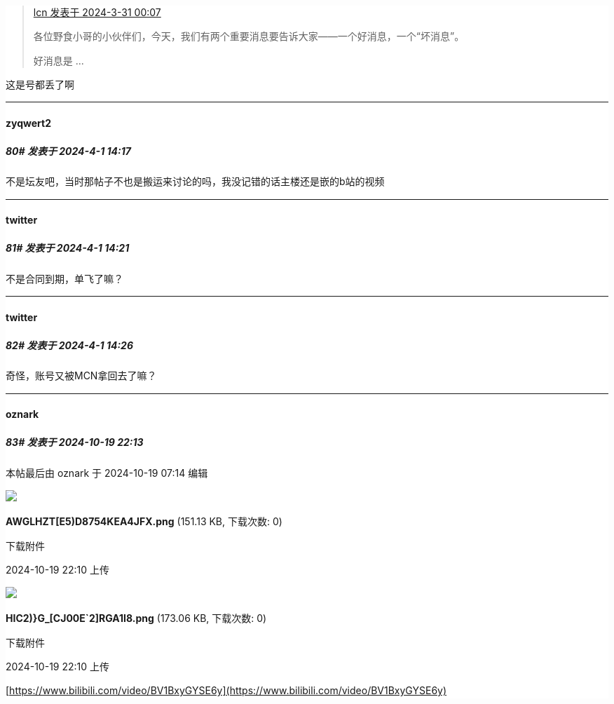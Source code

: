 <blockquote><a href="httphttps://bbs.saraba1st.com/2b/forum.php?mod=redirect&amp;goto=findpost&amp;pid=64433273&amp;ptid=2129049" target="_blank">lcn 发表于 2024-3-31 00:07</a>

各位野食小哥的小伙伴们，今天，我们有两个重要消息要告诉大家——一个好消息，一个“坏消息”。

好消息是 ...</blockquote>
这是号都丢了啊

*****

####  zyqwert2  
##### 80#       发表于 2024-4-1 14:17

不是坛友吧，当时那帖子不也是搬运来讨论的吗，我没记错的话主楼还是嵌的b站的视频


*****

####  twitter  
##### 81#       发表于 2024-4-1 14:21

不是合同到期，单飞了嘛？

*****

####  twitter  
##### 82#       发表于 2024-4-1 14:26

奇怪，账号又被MCN拿回去了嘛？

*****

####  oznark  
##### 83#       发表于 2024-10-19 22:13

 本帖最后由 oznark 于 2024-10-19 07:14 编辑 

<img src="https://img.saraba1st.com/forum/202410/19/071016ufvg0wy06j19wb19.png" referrerpolicy="no-referrer">

<strong>AWGLHZT[E5)D8754KEA4JFX.png</strong> (151.13 KB, 下载次数: 0)

下载附件

2024-10-19 22:10 上传

<img src="https://img.saraba1st.com/forum/202410/19/071020wbg07egv1gch77ev.png" referrerpolicy="no-referrer">

<strong>HIC2)}G_[CJ00E`2]RGA1I8.png</strong> (173.06 KB, 下载次数: 0)

下载附件

2024-10-19 22:10 上传

[https://www.bilibili.com/video/BV1BxyGYSE6y](https://www.bilibili.com/video/BV1BxyGYSE6y)

